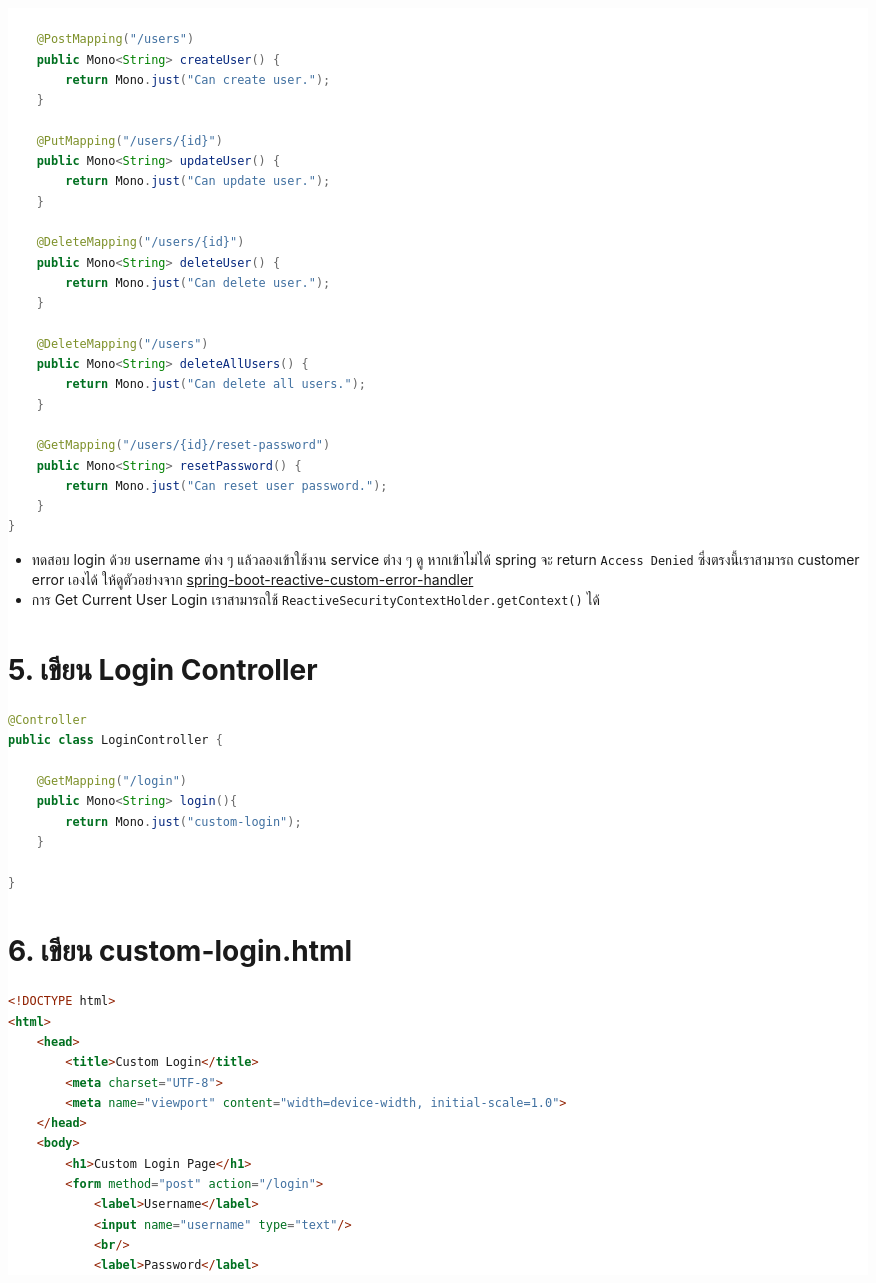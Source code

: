 ``` java

    @PostMapping("/users")
    public Mono<String> createUser() {
        return Mono.just("Can create user.");
    }

    @PutMapping("/users/{id}")
    public Mono<String> updateUser() {
        return Mono.just("Can update user.");
    }

    @DeleteMapping("/users/{id}")
    public Mono<String> deleteUser() {
        return Mono.just("Can delete user.");
    }

    @DeleteMapping("/users")
    public Mono<String> deleteAllUsers() {
        return Mono.just("Can delete all users.");
    }

    @GetMapping("/users/{id}/reset-password")
    public Mono<String> resetPassword() {
        return Mono.just("Can reset user password.");
    }
}
```

- ทดสอบ login ด้วย username ต่าง ๆ แล้วลองเข้าใช้งาน service ต่าง ๆ ดู หากเข้าไม่ได้ spring จะ return `Access Denied` ซึ่งตรงนี้เราสามารถ customer error เองได้ ให้ดูตัวอย่างจาก [spring-boot-reactive-custom-error-handler](../spring-boot-reactive-custom-error-handler)
- การ Get Current User Login เราสามารถใช้ `ReactiveSecurityContextHolder.getContext()` ได้  

# 5. เขียน Login Controller
```java
@Controller
public class LoginController {
    
    @GetMapping("/login")
    public Mono<String> login(){
        return Mono.just("custom-login");
    }
    
}
```

# 6. เขียน custom-login.html
```html
<!DOCTYPE html>
<html>
    <head>
        <title>Custom Login</title>
        <meta charset="UTF-8">
        <meta name="viewport" content="width=device-width, initial-scale=1.0">
    </head>
    <body>
        <h1>Custom Login Page</h1>
        <form method="post" action="/login">
            <label>Username</label>
            <input name="username" type="text"/>
            <br/>
            <label>Password</label>
```